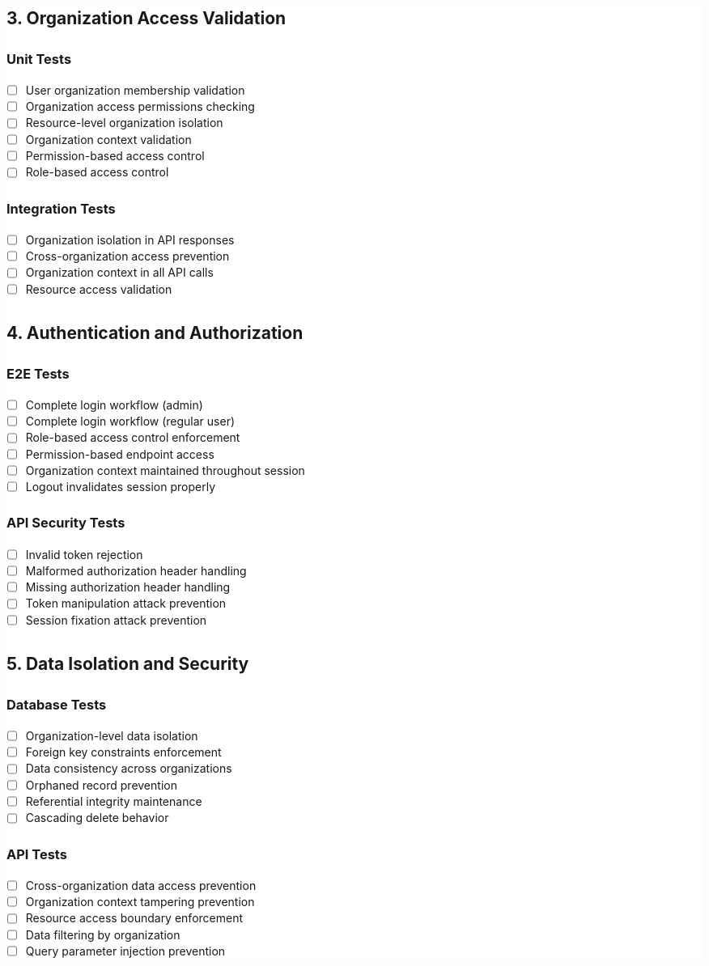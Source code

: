 ## 3. Organization Access Validation

### Unit Tests
- [ ] User organization membership validation
- [ ] Organization access permissions checking
- [ ] Resource-level organization isolation
- [ ] Organization context validation
- [ ] Permission-based access control
- [ ] Role-based access control

### Integration Tests
- [ ] Organization isolation in API responses
- [ ] Cross-organization access prevention
- [ ] Organization context in all API calls
- [ ] Resource access validation

## 4. Authentication and Authorization

### E2E Tests
- [ ] Complete login workflow (admin)
- [ ] Complete login workflow (regular user)
- [ ] Role-based access control enforcement
- [ ] Permission-based endpoint access
- [ ] Organization context maintained throughout session
- [ ] Logout invalidates session properly

### API Security Tests
- [ ] Invalid token rejection
- [ ] Malformed authorization header handling
- [ ] Missing authorization header handling
- [ ] Token manipulation attack prevention
- [ ] Session fixation attack prevention

## 5. Data Isolation and Security

### Database Tests
- [ ] Organization-level data isolation
- [ ] Foreign key constraints enforcement
- [ ] Data consistency across organizations
- [ ] Orphaned record prevention
- [ ] Referential integrity maintenance
- [ ] Cascading delete behavior

### API Tests
- [ ] Cross-organization data access prevention
- [ ] Organization context tampering prevention
- [ ] Resource access boundary enforcement
- [ ] Data filtering by organization
- [ ] Query parameter injection prevention
